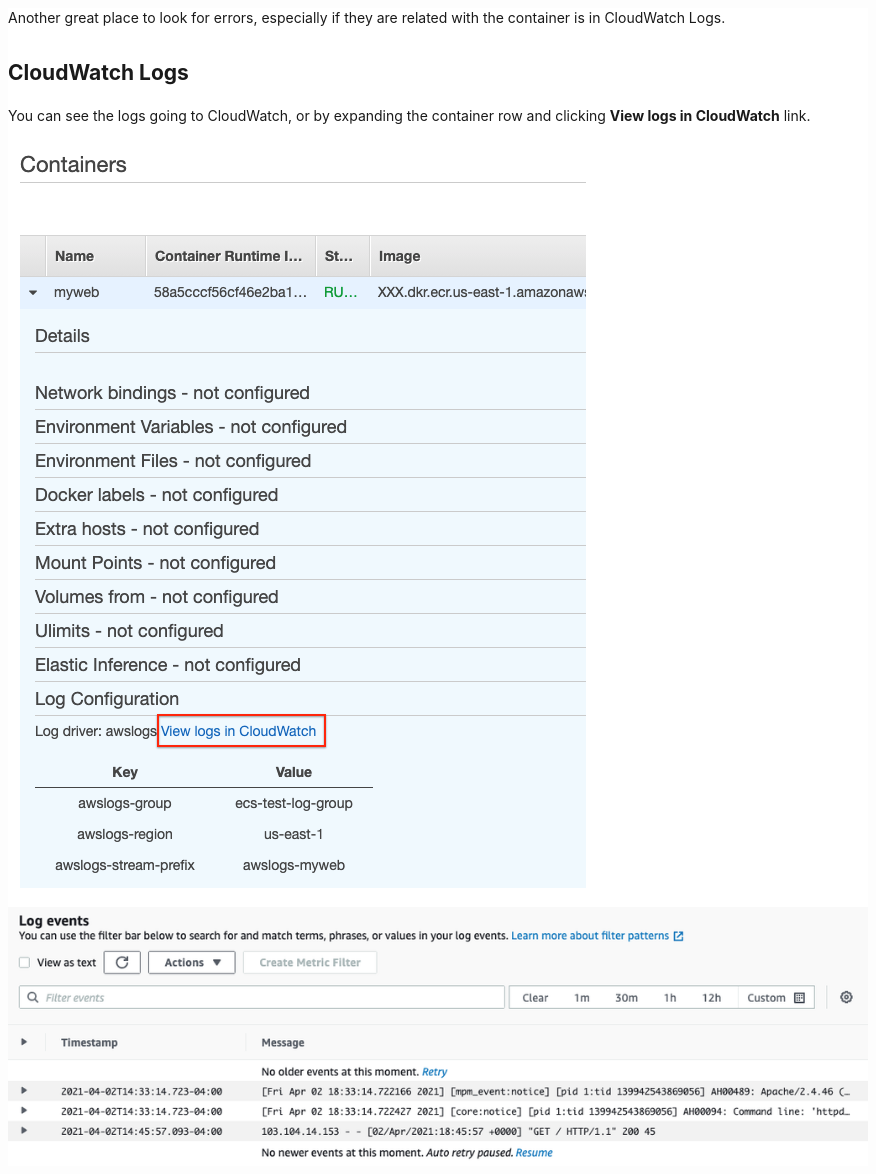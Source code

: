 Another great place to look for errors, especially if they are related with the container is in CloudWatch Logs. 

## CloudWatch Logs

You can see the logs going to CloudWatch, or by expanding the container row and clicking **View logs in CloudWatch** link. 

![CloudWatch View Logs](/assets/img/posts/ecs/ecs_viewlogs.png)

![CloudWatch Logs](/assets/img/posts/ecs/ecs_logs.png)
